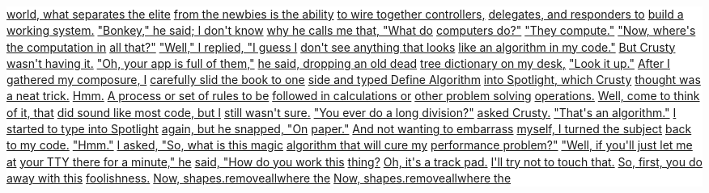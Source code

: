[world, what separates the elite](https://developer.apple.com/videos/wwdc2018/videos/play/wwdc2018/223/?time=552) [from the newbies is the ability](https://developer.apple.com/videos/wwdc2018/videos/play/wwdc2018/223/?time=554) [to wire together controllers,](https://developer.apple.com/videos/wwdc2018/videos/play/wwdc2018/223/?time=556) [delegates, and responders to](https://developer.apple.com/videos/wwdc2018/videos/play/wwdc2018/223/?time=558) [build a working system.](https://developer.apple.com/videos/wwdc2018/videos/play/wwdc2018/223/?time=559) ["Bonkey," he said; I don't know](https://developer.apple.com/videos/wwdc2018/videos/play/wwdc2018/223/?time=562) [why he calls me that, "What do](https://developer.apple.com/videos/wwdc2018/videos/play/wwdc2018/223/?time=564) [computers do?"](https://developer.apple.com/videos/wwdc2018/videos/play/wwdc2018/223/?time=567) ["They compute."](https://developer.apple.com/videos/wwdc2018/videos/play/wwdc2018/223/?time=570) ["Now, where's the computation in](https://developer.apple.com/videos/wwdc2018/videos/play/wwdc2018/223/?time=571) [all that?"](https://developer.apple.com/videos/wwdc2018/videos/play/wwdc2018/223/?time=573) ["Well," I replied, "I guess I](https://developer.apple.com/videos/wwdc2018/videos/play/wwdc2018/223/?time=575) [don't see anything that looks](https://developer.apple.com/videos/wwdc2018/videos/play/wwdc2018/223/?time=577) [like an algorithm in my code."](https://developer.apple.com/videos/wwdc2018/videos/play/wwdc2018/223/?time=579) [But Crusty wasn't having it.](https://developer.apple.com/videos/wwdc2018/videos/play/wwdc2018/223/?time=581) ["Oh, your app is full of them,"](https://developer.apple.com/videos/wwdc2018/videos/play/wwdc2018/223/?time=583) [he said, dropping an old dead](https://developer.apple.com/videos/wwdc2018/videos/play/wwdc2018/223/?time=585) [tree dictionary on my desk,](https://developer.apple.com/videos/wwdc2018/videos/play/wwdc2018/223/?time=586) ["Look it up."](https://developer.apple.com/videos/wwdc2018/videos/play/wwdc2018/223/?time=588) [After I gathered my composure, I](https://developer.apple.com/videos/wwdc2018/videos/play/wwdc2018/223/?time=591) [carefully slid the book to one](https://developer.apple.com/videos/wwdc2018/videos/play/wwdc2018/223/?time=594) [side and typed Define Algorithm](https://developer.apple.com/videos/wwdc2018/videos/play/wwdc2018/223/?time=595) [into Spotlight, which Crusty](https://developer.apple.com/videos/wwdc2018/videos/play/wwdc2018/223/?time=597) [thought was a neat trick.](https://developer.apple.com/videos/wwdc2018/videos/play/wwdc2018/223/?time=598) [Hmm.](https://developer.apple.com/videos/wwdc2018/videos/play/wwdc2018/223/?time=603) [A process or set of rules to be](https://developer.apple.com/videos/wwdc2018/videos/play/wwdc2018/223/?time=605) [followed in calculations or](https://developer.apple.com/videos/wwdc2018/videos/play/wwdc2018/223/?time=606) [other problem solving](https://developer.apple.com/videos/wwdc2018/videos/play/wwdc2018/223/?time=608) [operations.](https://developer.apple.com/videos/wwdc2018/videos/play/wwdc2018/223/?time=609) [Well, come to think of it, that](https://developer.apple.com/videos/wwdc2018/videos/play/wwdc2018/223/?time=611) [did sound like most code, but I](https://developer.apple.com/videos/wwdc2018/videos/play/wwdc2018/223/?time=613) [still wasn't sure.](https://developer.apple.com/videos/wwdc2018/videos/play/wwdc2018/223/?time=616) ["You ever do a long division?"](https://developer.apple.com/videos/wwdc2018/videos/play/wwdc2018/223/?time=618) [asked Crusty.](https://developer.apple.com/videos/wwdc2018/videos/play/wwdc2018/223/?time=619) ["That's an algorithm."](https://developer.apple.com/videos/wwdc2018/videos/play/wwdc2018/223/?time=620) [I started to type into Spotlight](https://developer.apple.com/videos/wwdc2018/videos/play/wwdc2018/223/?time=625) [again, but he snapped, "On](https://developer.apple.com/videos/wwdc2018/videos/play/wwdc2018/223/?time=627) [paper."](https://developer.apple.com/videos/wwdc2018/videos/play/wwdc2018/223/?time=629) [And not wanting to embarrass](https://developer.apple.com/videos/wwdc2018/videos/play/wwdc2018/223/?time=630) [myself, I turned the subject](https://developer.apple.com/videos/wwdc2018/videos/play/wwdc2018/223/?time=631) [back to my code.](https://developer.apple.com/videos/wwdc2018/videos/play/wwdc2018/223/?time=632) ["Hmm."](https://developer.apple.com/videos/wwdc2018/videos/play/wwdc2018/223/?time=635) [I asked, "So, what is this magic](https://developer.apple.com/videos/wwdc2018/videos/play/wwdc2018/223/?time=636) [algorithm that will cure my](https://developer.apple.com/videos/wwdc2018/videos/play/wwdc2018/223/?time=639) [performance problem?"](https://developer.apple.com/videos/wwdc2018/videos/play/wwdc2018/223/?time=641) ["Well, if you'll just let me at](https://developer.apple.com/videos/wwdc2018/videos/play/wwdc2018/223/?time=644) [your TTY there for a minute," he](https://developer.apple.com/videos/wwdc2018/videos/play/wwdc2018/223/?time=645) [said, "How do you work this](https://developer.apple.com/videos/wwdc2018/videos/play/wwdc2018/223/?time=646) [thing?](https://developer.apple.com/videos/wwdc2018/videos/play/wwdc2018/223/?time=648) [Oh, it's a track pad.](https://developer.apple.com/videos/wwdc2018/videos/play/wwdc2018/223/?time=648) [I'll try not to touch that.](https://developer.apple.com/videos/wwdc2018/videos/play/wwdc2018/223/?time=649) [So, first, you do away with this](https://developer.apple.com/videos/wwdc2018/videos/play/wwdc2018/223/?time=651) [foolishness.](https://developer.apple.com/videos/wwdc2018/videos/play/wwdc2018/223/?time=653) [Now, shapes.removeallwhere the](https://developer.apple.com/videos/wwdc2018/videos/play/wwdc2018/223/?time=657) [Now, shapes.removeallwhere the](https://developer.apple.com/videos/wwdc2018/videos/play/wwdc2018/223/?time=657)
